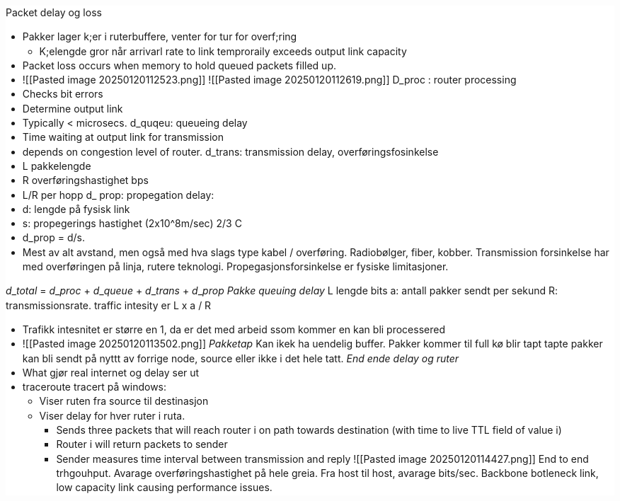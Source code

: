 Packet delay og loss
- Pakker lager k;er i ruterbuffere, venter for tur for overf;ring
	- K;elengde gror når arrivarl rate to link temproraily exceeds output link capacity
- Packet loss occurs when memory to hold queued packets filled up.
- ![[Pasted image 20250120112523.png]]
![[Pasted image 20250120112619.png]]
D_proc : router processing
- Checks bit errors
- Determine output link
- Typically < microsecs.
d_quqeu: queueing delay
- Time waiting at output link for transmission
- depends on congestion level of router.
d_trans: transmission delay, overføringsfosinkelse
- L pakkelengde
- R overføringshastighet bps
- L/R per hopp
d_ prop: propegation delay:
- d: lengde på fysisk link
- s: propegerings hastighet (2x10^8m/sec) 2/3 C
- d_prop = d/s.
- Mest av alt avstand, men også med hva slags type kabel / overføring. Radiobølger, fiber, kobber.
Transmission forsinkelse har med overføringen på linja, rutere teknologi. Propegasjonsforsinkelse er fysiske limitasjoner.

$d\_{total}$  = $d\_{proc}$  + $d\_{queue}$  + $d\_{trans}$ + $d\_{prop}$ 
*Pakke queuing delay*
L lengde bits
a: antall pakker sendt per sekund
R: transmissionsrate.
traffic intesity er L x a / R

- Trafikk intesnitet er større en 1, da er det med arbeid ssom kommer en kan bli processered
- ![[Pasted image 20250120113502.png]]
*Pakketap*
Kan ikek ha uendelig buffer.
Pakker kommer til full kø blir tapt
tapte pakker kan bli sendt på nyttt av forrige node, source eller ikke i det hele tatt.
*End ende delay og ruter*
- What gjør real internet og delay ser ut
- traceroute tracert på windows:
	- Viser ruten fra source til destinasjon
	- Viser delay for hver ruter i ruta.
		- Sends three packets that will reach router i on path towards destination (with time to live TTL field of value i)
		- Router i will return packets to sender
		- Sender measures time interval between transmission and reply
![[Pasted image 20250120114427.png]]
End to end trhgouhput. Avarage overføringshastighet på hele greia.
Fra host til host, avarage bits/sec.
Backbone botleneck link, low capacity link causing performance issues.
